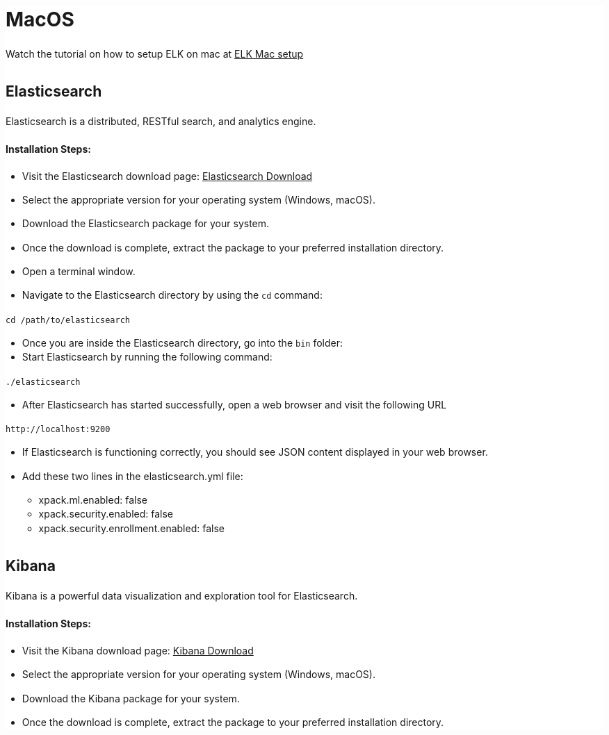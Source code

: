 # MacOS

Watch the tutorial on how to setup ELK on mac at [ELK Mac setup](https://www.youtube.com/watch?v=4Lux9ZX6J4Y)


## Elasticsearch
Elasticsearch is a distributed, RESTful search, and analytics engine.

#### Installation Steps:
- Visit the Elasticsearch download page: [Elasticsearch Download](https://www.elastic.co/downloads/elasticsearch)

- Select the appropriate version for your operating system (Windows, macOS).

- Download the Elasticsearch package for your system.

- Once the download is complete, extract the package to your preferred installation directory.

- Open a terminal window.

- Navigate to the Elasticsearch directory by using the `cd` command:
```commandline
cd /path/to/elasticsearch
```
- Once you are inside the Elasticsearch directory, go into the `bin` folder:
- Start Elasticsearch by running the following command:
```commandline
./elasticsearch
```
- After Elasticsearch has started successfully, open a web browser and visit the following URL
```plaintext
http://localhost:9200
```
- If Elasticsearch is functioning correctly, you should see JSON content displayed in your web browser.

- Add these two lines in the elasticsearch.yml file:
  - xpack.ml.enabled: false  
  - xpack.security.enabled: false
  - xpack.security.enrollment.enabled: false

## Kibana

Kibana is a powerful data visualization and exploration tool for Elasticsearch.

#### Installation Steps:
- Visit the Kibana download page: [Kibana Download](https://www.elastic.co/downloads/kibana)

- Select the appropriate version for your operating system (Windows, macOS).

- Download the Kibana package for your system.

- Once the download is complete, extract the package to your preferred installation directory.
